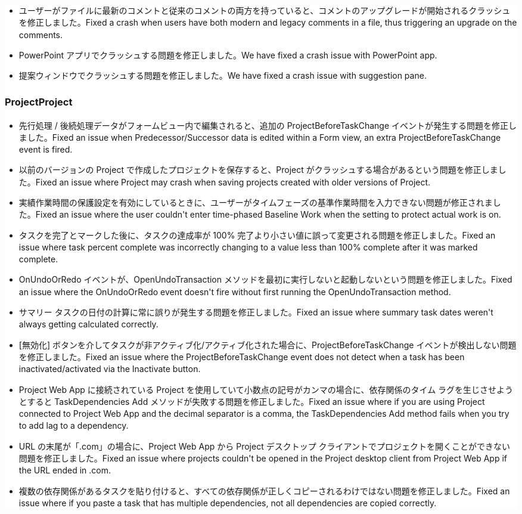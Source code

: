 - <span data-ttu-id="8e8f4-381">ユーザーがファイルに最新のコメントと従来のコメントの両方を持っていると、コメントのアップグレードが開始されるクラッシュを修正しました。</span><span class="sxs-lookup"><span data-stu-id="8e8f4-381">Fixed a crash when users have both modern and legacy comments in a file, thus triggering an upgrade on the comments.</span></span>

- <span data-ttu-id="8e8f4-382">PowerPoint アプリでクラッシュする問題を修正しました。</span><span class="sxs-lookup"><span data-stu-id="8e8f4-382">We have fixed a crash issue with PowerPoint app.</span></span>

- <span data-ttu-id="8e8f4-383">提案ウィンドウでクラッシュする問題を修正しました。</span><span class="sxs-lookup"><span data-stu-id="8e8f4-383">We have fixed a crash issue with suggestion pane.</span></span>

### <a name="project"></a><span data-ttu-id="8e8f4-384">Project</span><span class="sxs-lookup"><span data-stu-id="8e8f4-384">Project</span></span>

- <span data-ttu-id="8e8f4-385">先行処理 / 後続処理データがフォームビュー内で編集されると、追加の ProjectBeforeTaskChange イベントが発生する問題を修正しました。</span><span class="sxs-lookup"><span data-stu-id="8e8f4-385">Fixed an issue when Predecessor/Successor data is edited within a Form view, an extra ProjectBeforeTaskChange event is fired.</span></span>

- <span data-ttu-id="8e8f4-386">以前のバージョンの Project で作成したプロジェクトを保存すると、Project がクラッシュする場合があるという問題を修正しました。</span><span class="sxs-lookup"><span data-stu-id="8e8f4-386">Fixed an issue where Project may crash when saving projects created with older versions of Project.</span></span>

- <span data-ttu-id="8e8f4-387">実績作業時間の保護設定を有効にしているときに、ユーザーがタイムフェーズの基準作業時間を入力できない問題が修正されました。</span><span class="sxs-lookup"><span data-stu-id="8e8f4-387">Fixed an issue where the user couldn't enter time-phased Baseline Work when the setting to protect actual work is on.</span></span>

- <span data-ttu-id="8e8f4-388">タスクを完了とマークした後に、タスクの達成率が 100% 完了より小さい値に誤って変更される問題を修正しました。</span><span class="sxs-lookup"><span data-stu-id="8e8f4-388">Fixed an issue where task percent complete was incorrectly changing to a value less than 100% complete after it was marked complete.</span></span>

- <span data-ttu-id="8e8f4-389">OnUndoOrRedo イベントが、OpenUndoTransaction メソッドを最初に実行しないと起動しないという問題を修正しました。</span><span class="sxs-lookup"><span data-stu-id="8e8f4-389">Fixed an issue where the OnUndoOrRedo event doesn't fire without first running the OpenUndoTransaction method.</span></span>

- <span data-ttu-id="8e8f4-390">サマリー タスクの日付の計算に常に誤りが発生する問題を修正しました。</span><span class="sxs-lookup"><span data-stu-id="8e8f4-390">Fixed an issue where summary task dates weren't always getting calculated correctly.</span></span>

- <span data-ttu-id="8e8f4-391">[無効化] ボタンを介してタスクが非アクティブ化/アクティブ化された場合に、ProjectBeforeTaskChange イベントが検出しない問題を修正しました。</span><span class="sxs-lookup"><span data-stu-id="8e8f4-391">Fixed an issue where the ProjectBeforeTaskChange event does not detect when a task has been inactivated/activated via the Inactivate button.</span></span>

- <span data-ttu-id="8e8f4-392">Project Web App に接続されている Project を使用していて小数点の記号がカンマの場合に、依存関係のタイム ラグを生じさせようとすると TaskDependencies Add メソッドが失敗する問題を修正しました。</span><span class="sxs-lookup"><span data-stu-id="8e8f4-392">Fixed an issue where if you are using Project connected to Project Web App and the decimal separator is a comma, the TaskDependencies Add method fails when you try to add lag to a dependency.</span></span>

- <span data-ttu-id="8e8f4-393">URL の末尾が「.com」の場合に、Project Web App から Project デスクトップ クライアントでプロジェクトを開くことができない問題を修正しました。</span><span class="sxs-lookup"><span data-stu-id="8e8f4-393">Fixed an issue where projects couldn't be opened in the Project desktop client from Project Web App if the URL ended in .com.</span></span>

- <span data-ttu-id="8e8f4-394">複数の依存関係があるタスクを貼り付けると、すべての依存関係が正しくコピーされるわけではない問題を修正しました。</span><span class="sxs-lookup"><span data-stu-id="8e8f4-394">Fixed an issue where if you paste a task that has multiple dependencies, not all dependencies are copied correctly.</span></span>



[//]: # (BUGDETAILS コンテンツを削除しないでください。開始)
[//]: # (BUGDETAILS コンテンツを削除しないでください。終了)
[//]: # (BUGDETAILS コンテンツを削除しないでください。開始)
[//]: # (BUGDETAILS コンテンツ エンドを削除しないでください。終了)
[//]: # (BUGDETAILS コンテンツを削除しないでください。開始)
[//]: # (BUGDETAILS コンテンツを削除しないでください。終了)
[//]: # (FEATUREDETAILS コンテンツを削除しないでください。開始)
[//]: # (FEATUREDETAILS コンテンツを削除しないでください。終了)
[//]: # (BUGDETAILS コンテンツを削除しないでください。開始)